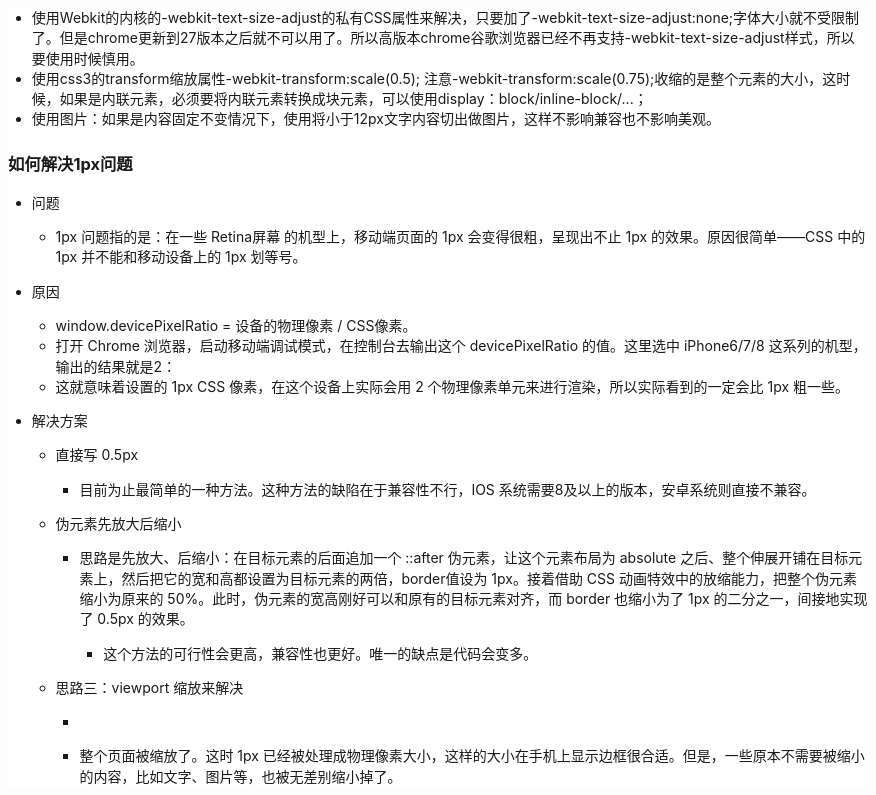 - 使用Webkit的内核的-webkit-text-size-adjust的私有CSS属性来解决，只要加了-webkit-text-size-adjust:none;字体大小就不受限制了。但是chrome更新到27版本之后就不可以用了。所以高版本chrome谷歌浏览器已经不再支持-webkit-text-size-adjust样式，所以要使用时候慎用。
- 使用css3的transform缩放属性-webkit-transform:scale(0.5); 注意-webkit-transform:scale(0.75);收缩的是整个元素的大小，这时候，如果是内联元素，必须要将内联元素转换成块元素，可以使用display：block/inline-block/...；
- 使用图片：如果是内容固定不变情况下，使用将小于12px文字内容切出做图片，这样不影响兼容也不影响美观。

### **如何解决1px问题**

- 问题

    - 1px 问题指的是：在一些 Retina屏幕 的机型上，移动端页面的 1px 会变得很粗，呈现出不止 1px 的效果。原因很简单——CSS 中的 1px 并不能和移动设备上的 1px 划等号。

- 原因

    - window.devicePixelRatio = 设备的物理像素 / CSS像素。
    - 打开 Chrome 浏览器，启动移动端调试模式，在控制台去输出这个 devicePixelRatio 的值。这里选中 iPhone6/7/8 这系列的机型，输出的结果就是2：
    - 这就意味着设置的 1px CSS 像素，在这个设备上实际会用 2 个物理像素单元来进行渲染，所以实际看到的一定会比 1px 粗一些。

- 解决方案

    - 直接写 0.5px

        - 目前为止最简单的一种方法。这种方法的缺陷在于兼容性不行，IOS 系统需要8及以上的版本，安卓系统则直接不兼容。

    - 伪元素先放大后缩小

        - 思路是先放大、后缩小：在目标元素的后面追加一个 ::after 伪元素，让这个元素布局为 absolute 之后、整个伸展开铺在目标元素上，然后把它的宽和高都设置为目标元素的两倍，border值设为 1px。接着借助 CSS 动画特效中的放缩能力，把整个伪元素缩小为原来的 50%。此时，伪元素的宽高刚好可以和原有的目标元素对齐，而 border 也缩小为了 1px 的二分之一，间接地实现了 0.5px 的效果。

            - 这个方法的可行性会更高，兼容性也更好。唯一的缺点是代码会变多。

    - 思路三：viewport 缩放来解决

        - <meta name="viewport" content="initial-scale=0.5, maximum-scale=0.5, minimum-scale=0.5, user-scalable=no">


         - 整个页面被缩放了。这时 1px 已经被处理成物理像素大小，这样的大小在手机上显示边框很合适。但是，一些原本不需要被缩小的内容，比如文字、图片等，也被无差别缩小掉了。


